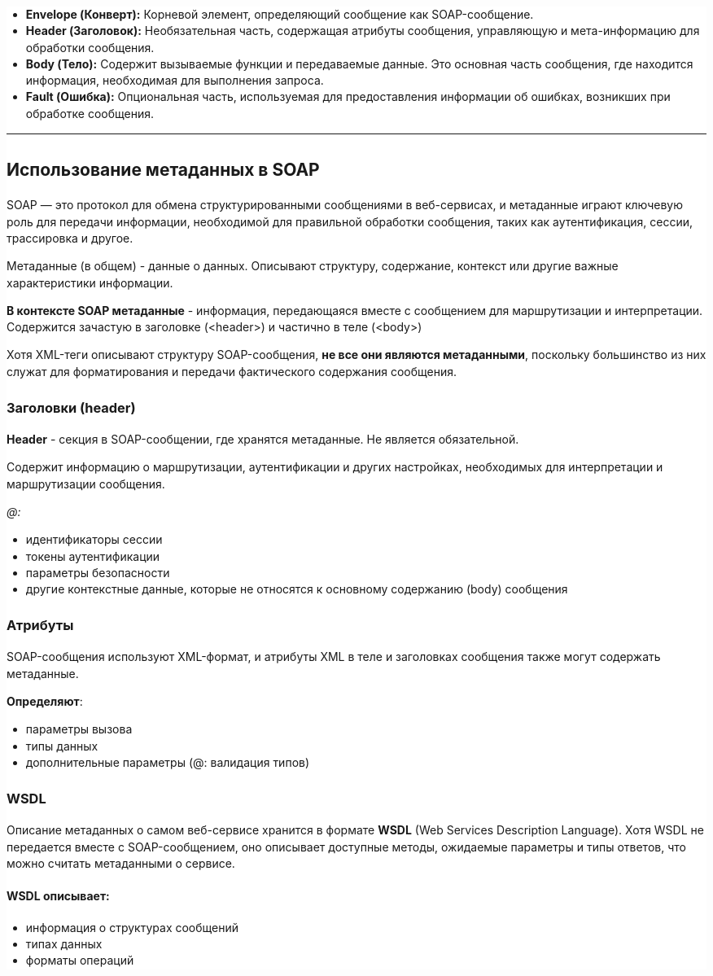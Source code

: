- **Envelope (Конверт):** Корневой элемент, определяющий сообщение как SOAP-сообщение.
- **Header (Заголовок):** Необязательная часть, содержащая атрибуты сообщения, управляющую и мета-информацию для обработки сообщения.
- **Body (Тело):** Содержит вызываемые функции и передаваемые данные. Это основная часть сообщения, где находится информация, необходимая для выполнения запроса.
- **Fault (Ошибка):** Опциональная часть, используемая для предоставления информации об ошибках, возникших при обработке сообщения.

---
## Использование метаданных в SOAP

SOAP — это протокол для обмена структурированными сообщениями в веб-сервисах, и метаданные играют ключевую роль для передачи информации, необходимой для правильной обработки сообщения, таких как аутентификация, сессии, трассировка и другое.

Метаданные (в общем) - данные о данных. Описывают структуру, содержание, контекст или другие важные характеристики информации. 

**В контексте SOAP метаданные** - информация, передающаяся вместе с сообщением для маршрутизации и интерпретации. Содержится зачастую в заголовке (\<header>) и частично в теле (<body\>)

Хотя XML-теги описывают структуру SOAP-сообщения, **не все они являются метаданными**, поскольку большинство из них служат для форматирования и передачи фактического содержания сообщения.

### Заголовки (header)

**Header** - секция в SOAP-сообщении, где хранятся метаданные. Не является обязательной.

Содержит информацию о маршрутизации, аутентификации и других настройках, необходимых для интерпретации и маршрутизации сообщения.

*@:*
- идентификаторы сессии
- токены аутентификации
- параметры безопасности
- другие контекстные данные, которые не относятся к основному содержанию (body) сообщения

### Атрибуты

SOAP-сообщения используют XML-формат, и атрибуты XML в теле и заголовках сообщения также могут содержать метаданные. 

**Определяют**:
- параметры вызова
- типы данных
- дополнительные параметры (@: валидация типов)

### WSDL

Описание метаданных о самом веб-сервисе хранится в формате **WSDL** (Web Services Description Language). Хотя WSDL не передается вместе с SOAP-сообщением, оно описывает доступные методы, ожидаемые параметры и типы ответов, что можно считать метаданными о сервисе.
#### WSDL описывает:
- информация о структурах сообщений
- типах данных 
- форматы операций
